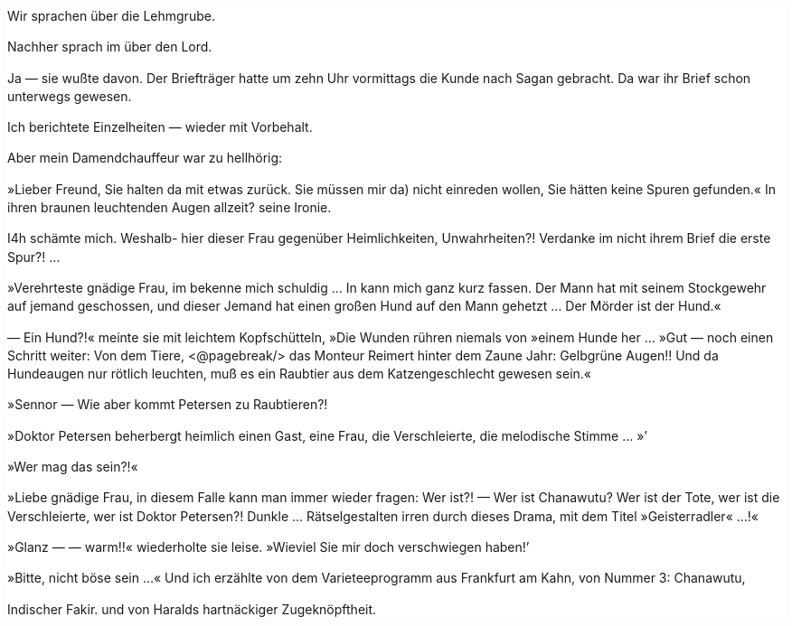 Wir sprachen über die Lehmgrube.

Nachher sprach im über den Lord.

Ja — sie wußte davon. Der Briefträger hatte um zehn
Uhr vormittags die Kunde nach Sagan gebracht. Da war
ihr Brief schon unterwegs gewesen.

Ich berichtete Einzelheiten — wieder mit Vorbehalt.

Aber mein Damendchauffeur war zu hellhörig:

»Lieber Freund, Sie halten da mit etwas zurück. Sie
müssen mir da) nicht einreden wollen, Sie hätten keine
Spuren gefunden.« In ihren braunen leuchtenden Augen
allzeit? seine Ironie.

I4h schämte mich. Weshalb- hier dieser Frau gegenüber
Heimlichkeiten, Unwahrheiten?! Verdanke im nicht ihrem
Brief die erste Spur?! …

»Verehrteste gnädige Frau, im bekenne mich schuldig …
In kann mich ganz kurz fassen. Der Mann hat mit seinem
Stockgewehr auf jemand geschossen, und dieser Jemand hat
einen großen Hund auf den Mann gehetzt … Der Mörder
ist der Hund.«

— Ein Hund?!« meinte sie mit leichtem Kopfschütteln,
»Die Wunden rühren niemals von »einem Hunde her …
»Gut — noch einen Schritt weiter: Von dem Tiere,
<@pagebreak/>
das Monteur Reimert hinter dem Zaune Jahr: Gelbgrüne
Augen!! Und da Hundeaugen nur rötlich leuchten, muß es
ein Raubtier aus dem Katzengeschlecht gewesen sein.«

»Sennor — Wie aber kommt Petersen zu Raubtieren?!

»Doktor Petersen beherbergt heimlich einen Gast, eine
Frau, die Verschleierte, die melodische Stimme … »’

»Wer mag das sein?!«

»Liebe gnädige Frau, in diesem Falle kann man immer
wieder fragen: Wer ist?! — Wer ist Chanawutu? Wer
ist der Tote, wer ist die Verschleierte, wer ist Doktor Petersen?!
Dunkle … Rätselgestalten irren durch dieses Drama, mit dem
Titel »Geisterradler« …!«

»Glanz — — warm!!« wiederholte sie leise. »Wieviel
Sie mir doch verschwiegen haben!’

»Bitte, nicht böse sein …« Und ich erzählte von dem
Varieteeprogramm aus Frankfurt am Kahn, von Nummer 3:
Chanawutu,

Indischer Fakir.
und von Haralds hartnäckiger Zugeknöpftheit.
